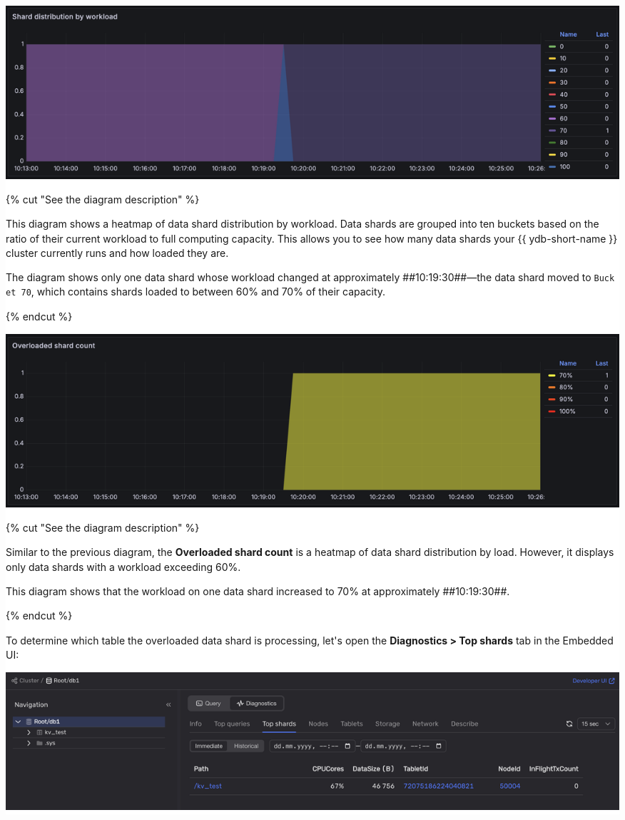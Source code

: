 ![Shard distribution by load](./_assets/overloaded-shard-simple-case/incident-grafana-shard-distribution-by-workload.png)

{% cut "See the diagram description" %}

This diagram shows a heatmap of data shard distribution by workload. Data shards are grouped into ten buckets based on the ratio of their current workload to full computing capacity. This allows you to see how many data shards your {{ ydb-short-name }} cluster currently runs and how loaded they are.

The diagram shows only one data shard whose workload changed at approximately ##10:19:30##—the data shard moved to `Bucket 70`, which contains shards loaded to between 60% and 70% of their capacity.

{% endcut %}

![Overloaded shard](./_assets/overloaded-shard-simple-case/incident-grafana-overloaded-shards.png)

{% cut "See the diagram description" %}

Similar to the previous diagram, the **Overloaded shard count** is a heatmap of data shard distribution by load. However, it displays only data shards with a workload exceeding 60%.

This diagram shows that the workload on one data shard increased to 70% at approximately ##10:19:30##.

{% endcut %}

To determine which table the overloaded data shard is processing, let's open the **Diagnostics > Top shards** tab in the Embedded UI:

![Diagnostics > shards](./_assets/overloaded-shard-simple-case/incident-ui-top-shards.png)
